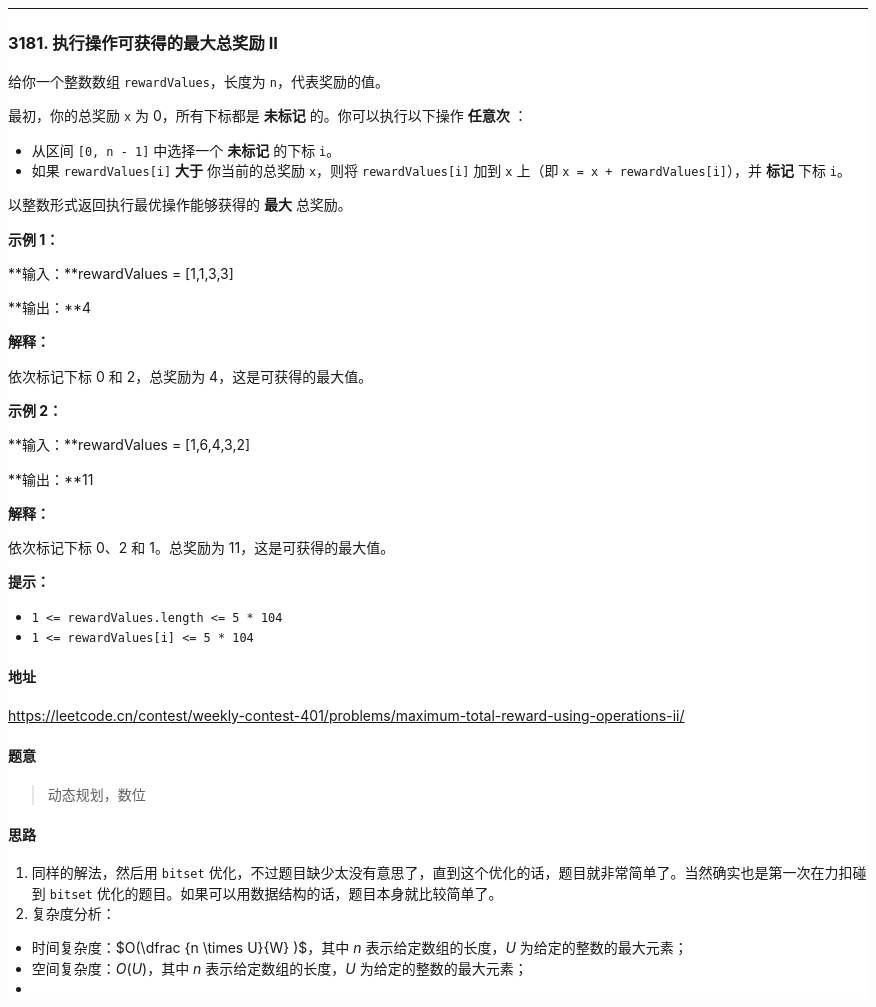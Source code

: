 

----

### 3181. 执行操作可获得的最大总奖励 II

给你一个整数数组 `rewardValues`，长度为 `n`，代表奖励的值。

最初，你的总奖励 `x` 为 0，所有下标都是 **未标记** 的。你可以执行以下操作 **任意次** ：

- 从区间 `[0, n - 1]` 中选择一个 **未标记** 的下标 `i`。
- 如果 `rewardValues[i]` **大于** 你当前的总奖励 `x`，则将 `rewardValues[i]` 加到 `x` 上（即 `x = x + rewardValues[i]`），并 **标记** 下标 `i`。

以整数形式返回执行最优操作能够获得的 **最大** 总奖励。

 

**示例 1：**

**输入：**rewardValues = [1,1,3,3]

**输出：**4

**解释：**

依次标记下标 0 和 2，总奖励为 4，这是可获得的最大值。

**示例 2：**

**输入：**rewardValues = [1,6,4,3,2]

**输出：**11

**解释：**

依次标记下标 0、2 和 1。总奖励为 11，这是可获得的最大值。

 

**提示：**

- `1 <= rewardValues.length <= 5 * 104`
- `1 <= rewardValues[i] <= 5 * 104`

#### 地址

https://leetcode.cn/contest/weekly-contest-401/problems/maximum-total-reward-using-operations-ii/

#### 题意

>  动态规划，数位

#### 思路

1. 同样的解法，然后用 `bitset` 优化，不过题目缺少太没有意思了，直到这个优化的话，题目就非常简单了。当然确实也是第一次在力扣碰到 `bitset` 优化的题目。如果可以用数据结构的话，题目本身就比较简单了。
2. 复杂度分析：

+ 时间复杂度：$O(\dfrac {n \times U}{W} )$，其中 $n$ 表示给定数组的长度，$U$ 为给定的整数的最大元素；
+ 空间复杂度：$O(U)$，其中 $n$ 表示给定数组的长度，$U$ 为给定的整数的最大元素；
+ 
